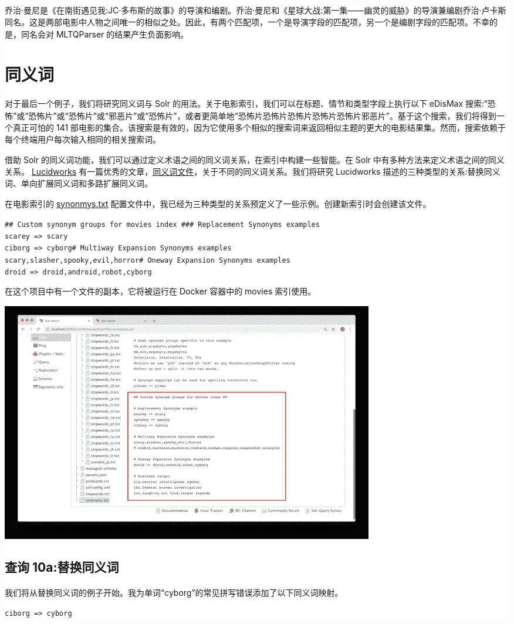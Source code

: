 乔治·曼尼是《在南街遇见我:JC·多布斯的故事》的导演和编剧。乔治·曼尼和《星球大战:第一集——幽灵的威胁》的导演兼编剧乔治·卢卡斯同名。这是两部电影中人物之间唯一的相似之处。因此，有两个匹配项，一个是导演字段的匹配项，另一个是编剧字段的匹配项。不幸的是，同名会对 MLTQParser 的结果产生负面影响。

# 同义词

对于最后一个例子，我们将研究同义词与 Solr 的用法。关于电影索引，我们可以在标题、情节和类型字段上执行以下 eDisMax 搜索:“恐怖”或“恐怖片”或“恐怖片”或“邪恶片”或“恐怖片”，或者更简单地“恐怖片恐怖片恐怖片恐怖片恐怖片邪恶片”。基于这个搜索，我们将得到一个真正可怕的 141 部电影的集合。该搜索是有效的，因为它使用多个相似的搜索词来返回相似主题的更大的电影结果集。然而，搜索依赖于每个终端用户每次输入相同的相关搜索词。

借助 Solr 的同义词功能，我们可以通过定义术语之间的同义词关系，在索引中构建一些智能。在 Solr 中有多种方法来定义术语之间的同义关系。 [Lucidworks](https://lucidworks.com/) 有一篇优秀的文章，[同义词文件](https://doc.lucidworks.com/fusion/3.0/Collections/Synonyms-Files.html)，关于不同的同义词关系。我们将研究 Lucidworks 描述的三种类型的关系:替换同义词、单向扩展同义词和多路扩展同义词。

在电影索引的 [synonmys.txt](https://github.com/garystafford/searching-solr-vs-mongodb/blob/master/conf/synonyms.txt) 配置文件中，我已经为三种类型的关系预定义了一些示例。创建新索引时会创建该文件。

```
## Custom synonym groups for movies index ### Replacement Synonyms examples
scarey => scary
ciborg => cyborg# Multiway Expansion Synonyms examples
scary,slasher,spooky,evil,horror# Oneway Expansion Synonyms examples
droid => droid,android,robot,cyborg
```

在这个项目中有一个文件的副本，它将被运行在 Docker 容器中的 movies 索引使用。

![](img/f7bc98f06e3e29ce39ac74b28397c564.png)

## 查询 10a:替换同义词

我们将从替换同义词的例子开始。我为单词“cyborg”的常见拼写错误添加了以下同义词映射。

```
ciborg => cyborg
```
